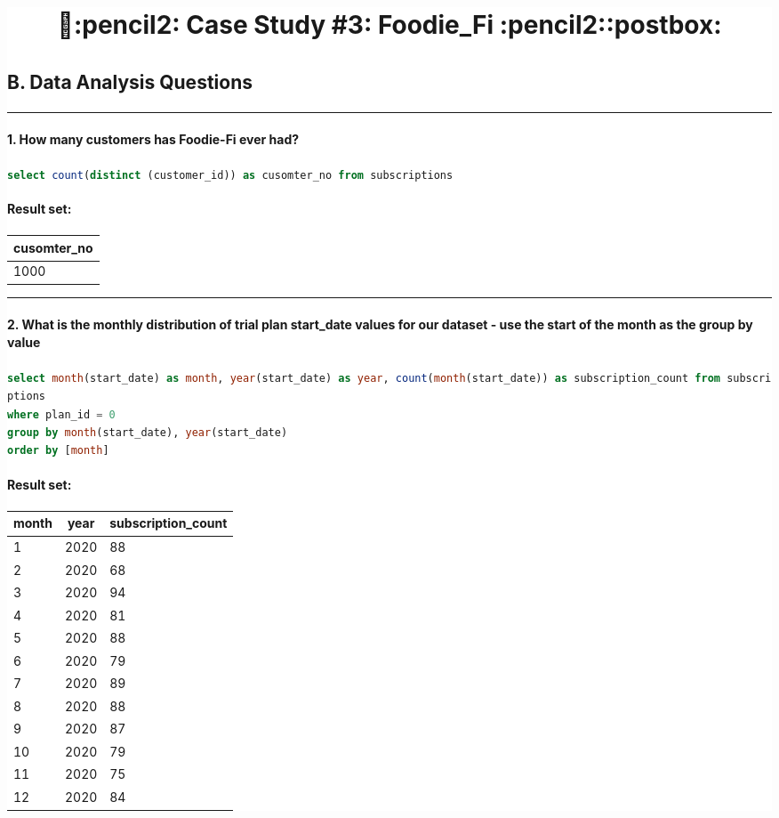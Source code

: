 <h1 align="center"> 📮:pencil2: Case Study #3: Foodie_Fi :pencil2::postbox:</h1>

## B. Data Analysis Questions

***

#### 1. How many customers has Foodie-Fi ever had?

```sql
select count(distinct (customer_id)) as cusomter_no from subscriptions
```

#### Result set:

| cusomter_no | 
| ----------- | 
| 1000        |

***

#### 2. What is the monthly distribution of trial plan start_date values for our dataset - use the start of the month as the group by value


```sql
select month(start_date) as month, year(start_date) as year, count(month(start_date)) as subscription_count from subscriptions
where plan_id = 0
group by month(start_date), year(start_date)
order by [month]
```

#### Result set:

| month   |  year  | subscription_count |
| ------- | ------ | ------------------ |
| 1       | 2020   | 88                 |
| 2       | 2020   | 68                 |
| 3       | 2020   | 94                 |
| 4       | 2020   | 81                 |
| 5       | 2020   | 88                 |
| 6       | 2020   | 79                 |
| 7       | 2020   | 89                 |
| 8       | 2020   | 88                 |
| 9       | 2020   | 87                 |
| 10      | 2020   | 79                 |
| 11      | 2020   | 75                 |
| 12      | 2020   | 84                 |
